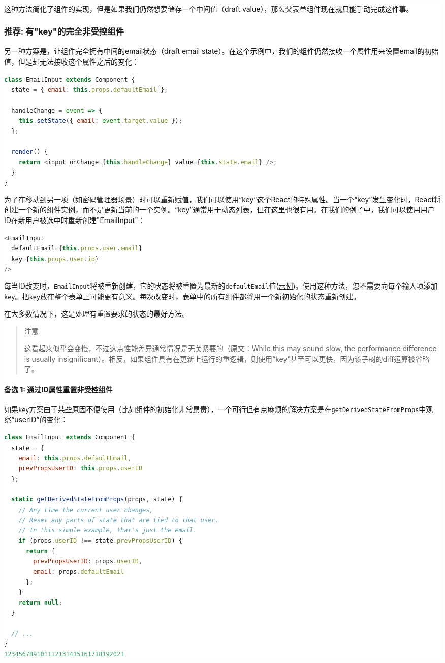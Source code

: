 这种方法简化了组件的实现，但是如果我们仍然想要储存一个中间值（draft value），那么父表单组件现在就只能手动完成这件事。

### 推荐: 有"key"的完全非受控组件

另一种方案是，让组件完全拥有中间的email状态（draft email state）。在这个示例中，我们的组件仍然接收一个属性用来设置email的初始值，但是却无法接收这个属性之后的变化：

```js
class EmailInput extends Component {
  state = { email: this.props.defaultEmail };

  handleChange = event => {
    this.setState({ email: event.target.value });
  };

  render() {
    return <input onChange={this.handleChange} value={this.state.email} />;
  }
}
```

为了在移动到另一项（如密码管理器场景）时可以重新赋值，我们可以使用“key”这个React的特殊属性。当一个“key”发生变化时，React将创建一个新的组件实例，而不是更新当前的一个实例。“key”通常用于动态列表，但在这里也很有用。在我们的例子中，我们可以使用用户ID在新用户被选中时重新创建"EmailInput"：

```js
<EmailInput
  defaultEmail={this.props.user.email}
  key={this.props.user.id}
/>
```

每当ID改变时，`EmailInput`将被重新创建，它的状态将被重置为最新的`defaultEmail`值([示例](https://codesandbox.io/s/6v1znlxyxn))。使用这种方法，您不需要向每个输入项添加`key`。把`key`放在整个表单上可能更有意义。每次改变时，表单中的所有组件都将用一个新初始化的状态重新创建。

在大多数情况下，这是处理有重置要求的状态的最好方法。

> 注意
>
> 这看起来似乎会变慢，不过这点性能差异通常情况是无关紧要的（原文：While this may sound slow, the performance difference is usually insignificant）。相反，如果组件具有在更新上运行的重逻辑，则使用“key”甚至可以更快，因为该子树的diff运算被省略了。

#### 备选 1: 通过ID属性重置非受控组件

如果`key`方案由于某些原因不便使用（比如组件的初始化非常昂贵），一个可行但有点麻烦的解决方案是在`getDerivedStateFromProps`中观察“userID”的变化：

```js
class EmailInput extends Component {
  state = {
    email: this.props.defaultEmail,
    prevPropsUserID: this.props.userID
  };

  static getDerivedStateFromProps(props, state) {
    // Any time the current user changes,
    // Reset any parts of state that are tied to that user.
    // In this simple example, that's just the email.
    if (props.userID !== state.prevPropsUserID) {
      return {
        prevPropsUserID: props.userID,
        email: props.defaultEmail
      };
    }
    return null;
  }

  // ...
}
123456789101112131415161718192021
```
